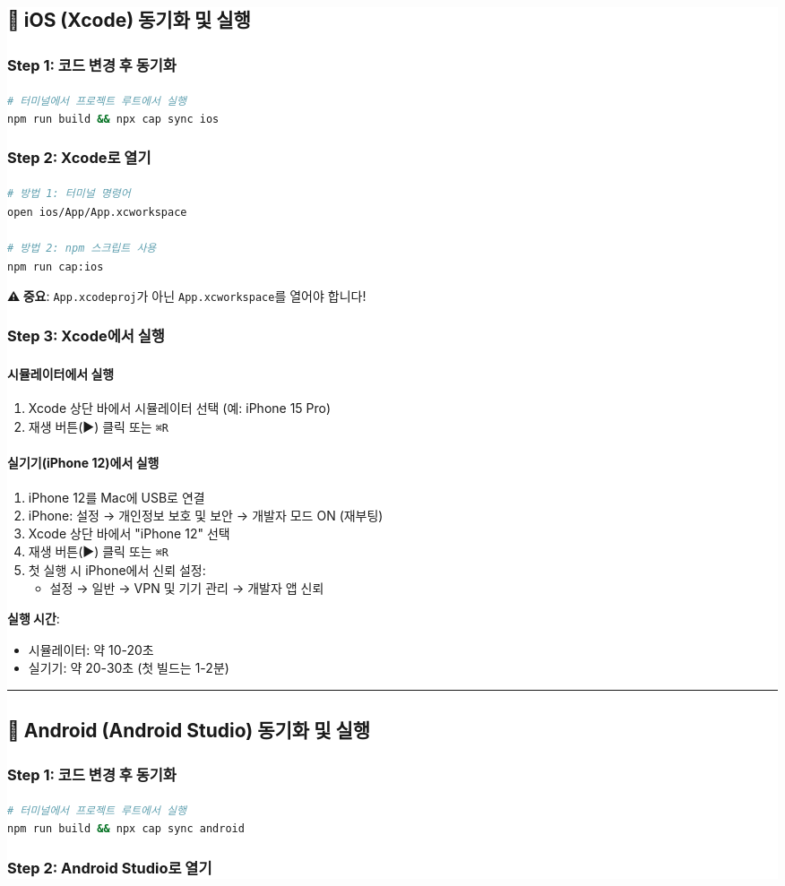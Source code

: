 
## 🍎 iOS (Xcode) 동기화 및 실행

### Step 1: 코드 변경 후 동기화

```bash
# 터미널에서 프로젝트 루트에서 실행
npm run build && npx cap sync ios
```

### Step 2: Xcode로 열기

```bash
# 방법 1: 터미널 명령어
open ios/App/App.xcworkspace

# 방법 2: npm 스크립트 사용
npm run cap:ios
```

**⚠️ 중요**: `App.xcodeproj`가 아닌 `App.xcworkspace`를 열어야 합니다!

### Step 3: Xcode에서 실행

#### 시뮬레이터에서 실행
1. Xcode 상단 바에서 시뮬레이터 선택 (예: iPhone 15 Pro)
2. 재생 버튼(▶) 클릭 또는 `⌘R`

#### 실기기(iPhone 12)에서 실행
1. iPhone 12를 Mac에 USB로 연결
2. iPhone: 설정 → 개인정보 보호 및 보안 → 개발자 모드 ON (재부팅)
3. Xcode 상단 바에서 "iPhone 12" 선택
4. 재생 버튼(▶) 클릭 또는 `⌘R`
5. 첫 실행 시 iPhone에서 신뢰 설정:
   - 설정 → 일반 → VPN 및 기기 관리 → 개발자 앱 신뢰

**실행 시간**:
- 시뮬레이터: 약 10-20초
- 실기기: 약 20-30초 (첫 빌드는 1-2분)

---

## 🤖 Android (Android Studio) 동기화 및 실행

### Step 1: 코드 변경 후 동기화

```bash
# 터미널에서 프로젝트 루트에서 실행
npm run build && npx cap sync android
```

### Step 2: Android Studio로 열기

